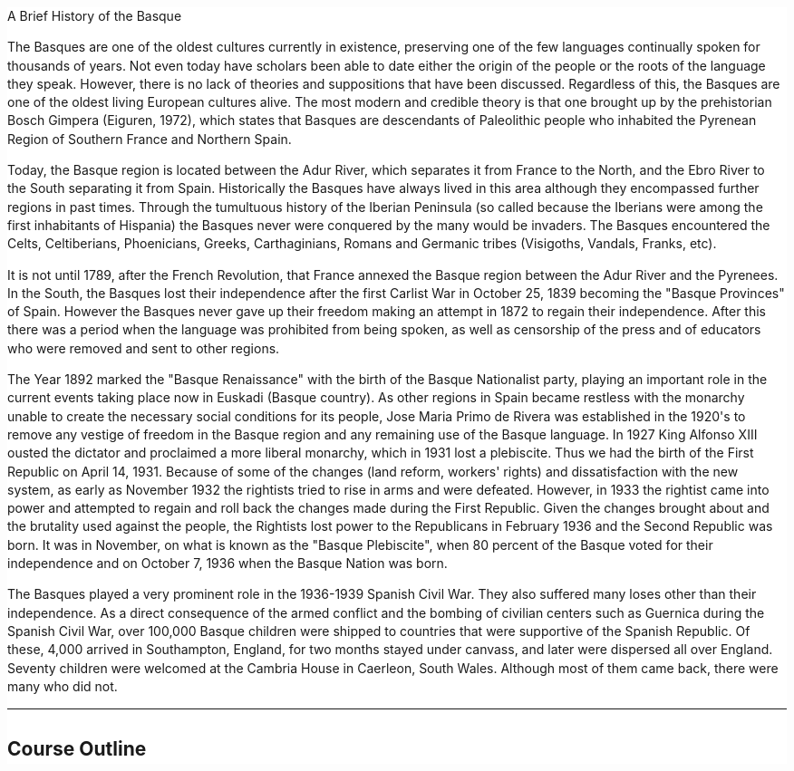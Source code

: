 A Brief History of the Basque
</h2>
<p>
The Basques are one of the oldest cultures currently in existence, preserving one of the few languages continually spoken for thousands of years. Not even today have scholars been able to date either the origin of the people or the roots of the language they speak. However, there is no lack of theories and suppositions that have been discussed. Regardless of this, the Basques are one of the oldest living European cultures alive. The most modern and credible theory is that one brought up by the prehistorian Bosch Gimpera (Eiguren, 1972), which states that Basques are descendants of Paleolithic people who inhabited the Pyrenean Region of Southern France and Northern Spain.
</p>
<p>
Today, the Basque region is located between the Adur River, which separates it from France to the North, and the Ebro River to the South separating it from Spain. Historically the Basques have always lived in this area although they encompassed further regions in past times. Through the tumultuous history of the Iberian Peninsula (so called because the Iberians were among the first inhabitants of Hispania) the Basques never were conquered by the many would be invaders. The Basques encountered the Celts, Celtiberians, Phoenicians, Greeks, Carthaginians, Romans and Germanic tribes (Visigoths, Vandals, Franks, etc).
</p>
<p>
It is not until 1789, after the French Revolution, that France annexed the Basque region between the Adur River and the Pyrenees. In the South, the Basques lost their independence after the first Carlist War in October 25, 1839 becoming the "Basque Provinces" of Spain. However the Basques never gave up their freedom making an attempt in 1872 to regain their independence. After this there was a period when the language was prohibited from being spoken, as well as censorship of the press and of educators who were removed and sent to other regions.
</p>
<p>
The Year 1892 marked the "Basque Renaissance" with the birth of the Basque Nationalist party, playing an important role in the current events taking place now in Euskadi (Basque country). As other regions in Spain became restless with the monarchy unable to create the necessary social conditions for its people, Jose Maria Primo de Rivera was established in the 1920's to remove any vestige of freedom in the Basque region and any remaining use of the Basque language. In 1927 King Alfonso XIII ousted the dictator and proclaimed a more liberal monarchy, which in 1931 lost a plebiscite. Thus we had the birth of the First Republic on April 14, 1931. Because of some of the changes (land reform, workers' rights) and dissatisfaction with the new system, as early as November 1932 the rightists tried to rise in arms and were defeated. However, in 1933 the rightist came into power and attempted to regain and roll back the changes made during the First Republic. Given the changes brought about and the brutality used against the people, the Rightists lost power to the Republicans in February 1936 and the Second Republic was born. It was in November, on what is known as the "Basque Plebiscite", when 80 percent of the Basque voted for their independence and on October 7, 1936 when the Basque Nation was born.
</p>
<p>
The Basques played a very prominent role in the 1936-1939 Spanish Civil War. They also suffered many loses other than their independence. As a direct consequence of the armed conflict and the bombing of civilian centers such as Guernica during the Spanish Civil War, over 100,000 Basque children were shipped to countries that were supportive of the Spanish Republic. Of these, 4,000 arrived in Southampton, England, for two months stayed under canvass, and later were dispersed all over England. Seventy children were welcomed at the Cambria House in Caerleon, South Wales. Although most of them came back, there were many who did not.
</p>
<hr/>
<h2>
Course Outline
</h2>
<p>